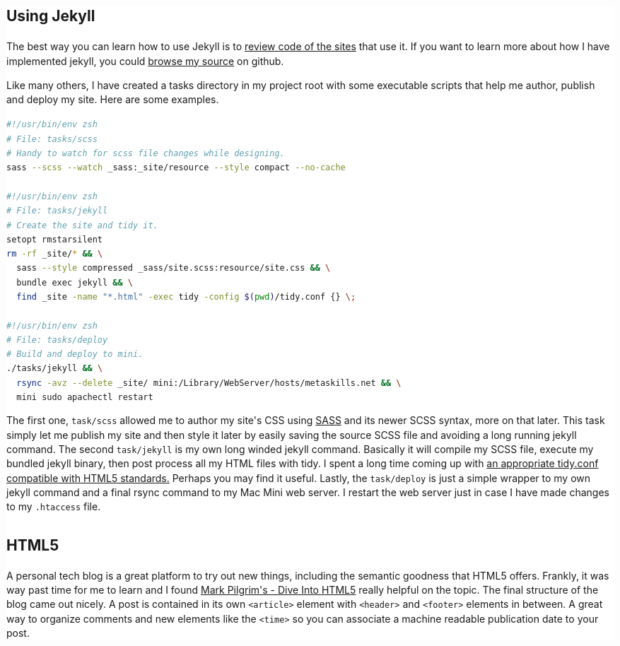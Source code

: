 
<h2>Using Jekyll</h2>

<p>
  The best way you can learn how to use Jekyll is to <a href="https://github.com/mojombo/jekyll/wiki/Sites">review code of the sites</a> that use it. If you want to learn more about how I have implemented jekyll, you could <a href="https://github.com/metaskills/metaskills.net">browse my source</a> on github.
</p>

<p>
  Like many others, I have created a tasks directory in my project root with some executable scripts that help me author, publish and deploy my site. Here are some examples.
</p>

```bash
#!/usr/bin/env zsh
# File: tasks/scss
# Handy to watch for scss file changes while designing.
sass --scss --watch _sass:_site/resource --style compact --no-cache

#!/usr/bin/env zsh
# File: tasks/jekyll
# Create the site and tidy it.
setopt rmstarsilent
rm -rf _site/* && \
  sass --style compressed _sass/site.scss:resource/site.css && \
  bundle exec jekyll && \
  find _site -name "*.html" -exec tidy -config $(pwd)/tidy.conf {} \;
  
#!/usr/bin/env zsh
# File: tasks/deploy
# Build and deploy to mini.
./tasks/jekyll && \
  rsync -avz --delete _site/ mini:/Library/WebServer/hosts/metaskills.net && \
  mini sudo apachectl restart
```

<p>
  The first one, <code>task/scss</code> allowed me to author my site's CSS using <a href="http://sass-lang.com/">SASS</a> and its newer SCSS syntax, more on that later. This task simply let me publish my site and then style it later by easily saving the source SCSS file and avoiding a long running jekyll command. The second <code>task/jekyll</code> is my own long winded jekyll command. Basically it will compile my SCSS file, execute my bundled jekyll binary, then post process all my HTML files with tidy. I spent a long time coming up with <a href="https://github.com/metaskills/metaskills.net/blob/master/tidy.conf">an appropriate tidy.conf compatible with HTML5 standards.</a> Perhaps you may find it useful. Lastly, the <code>task/deploy</code> is just a simple wrapper to my own jekyll command and a final rsync command to my Mac Mini web server. I restart the web server just in case I have made changes to my <code>.htaccess</code> file.
</p>


<h2>HTML5</h2>

<p>
  A personal tech blog is a great platform to try out new things, including the semantic goodness that HTML5 offers. Frankly, it was way past time for me to learn and I found <a href="http://diveintohtml5.org/">Mark Pilgrim's - Dive Into HTML5</a> really helpful on the topic. The final structure of the blog came out nicely. A post is contained in its own <code>&lt;article&gt;</code> element with <code>&lt;header&gt;</code> and <code>&lt;footer&gt;</code> elements in between. A great way to organize comments and new elements like the <code>&lt;time&gt;</code> so you can associate a machine readable publication date to your post.
</p>
